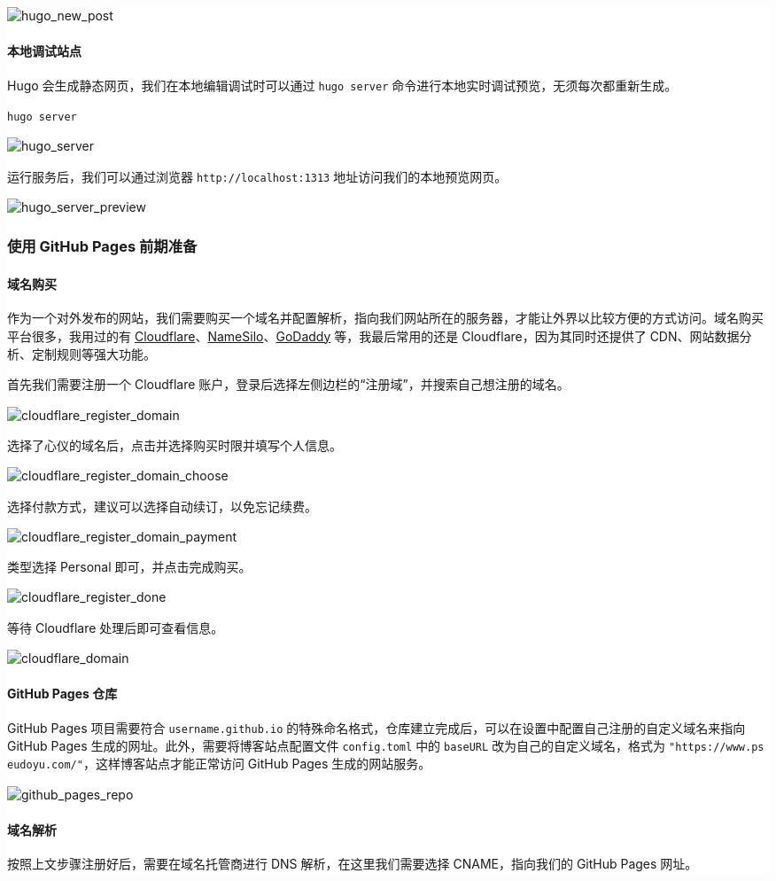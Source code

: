 ![hugo_new_post](https://pseudoyu.oss-cn-hangzhou.aliyuncs.com/images/hugo_new_post.png)

#### 本地调试站点

Hugo 会生成静态网页，我们在本地编辑调试时可以通过 `hugo server` 命令进行本地实时调试预览，无须每次都重新生成。

```bash
hugo server
```

![hugo_server](https://pseudoyu.oss-cn-hangzhou.aliyuncs.com/images/hugo_server.png)

运行服务后，我们可以通过浏览器 `http://localhost:1313` 地址访问我们的本地预览网页。

![hugo_server_preview](https://pseudoyu.oss-cn-hangzhou.aliyuncs.com/images/hugo_server_preview.png)

### 使用 GitHub Pages 前期准备

#### 域名购买

作为一个对外发布的网站，我们需要购买一个域名并配置解析，指向我们网站所在的服务器，才能让外界以比较方便的方式访问。域名购买平台很多，我用过的有 [Cloudflare](https://www.cloudflare.com)、[NameSilo](https://www.namesilo.com)、[GoDaddy](https://www.godaddy.com) 等，我最后常用的还是 Cloudflare，因为其同时还提供了 CDN、网站数据分析、定制规则等强大功能。

首先我们需要注册一个 Cloudflare 账户，登录后选择左侧边栏的“注册域”，并搜索自己想注册的域名。

![cloudflare_register_domain](https://pseudoyu.oss-cn-hangzhou.aliyuncs.com/images/cloudflare_register_domain.png)

选择了心仪的域名后，点击并选择购买时限并填写个人信息。

![cloudflare_register_domain_choose](https://pseudoyu.oss-cn-hangzhou.aliyuncs.com/images/cloudflare_register_domain_choose.png)

选择付款方式，建议可以选择自动续订，以免忘记续费。

![cloudflare_register_domain_payment](https://pseudoyu.oss-cn-hangzhou.aliyuncs.com/images/cloudflare_register_domain_payment.png)

类型选择 Personal 即可，并点击完成购买。

![cloudflare_register_done](https://pseudoyu.oss-cn-hangzhou.aliyuncs.com/images/cloudflare_register_done.png)

等待 Cloudflare 处理后即可查看信息。

![cloudflare_domain](https://pseudoyu.oss-cn-hangzhou.aliyuncs.com/images/cloudflare_domain.jpeg)

#### GitHub Pages 仓库

GitHub Pages 项目需要符合 `username.github.io` 的特殊命名格式，仓库建立完成后，可以在设置中配置自己注册的自定义域名来指向 GitHub Pages 生成的网址。此外，需要将博客站点配置文件 `config.toml` 中的 `baseURL` 改为自己的自定义域名，格式为 `"https://www.pseudoyu.com/"`，这样博客站点才能正常访问 GitHub Pages 生成的网站服务。

![github_pages_repo](https://pseudoyu.oss-cn-hangzhou.aliyuncs.com/images/github_pages_repo.png)

#### 域名解析

按照上文步骤注册好后，需要在域名托管商进行 DNS 解析，在这里我们需要选择 CNAME，指向我们的 GitHub Pages 网址。
